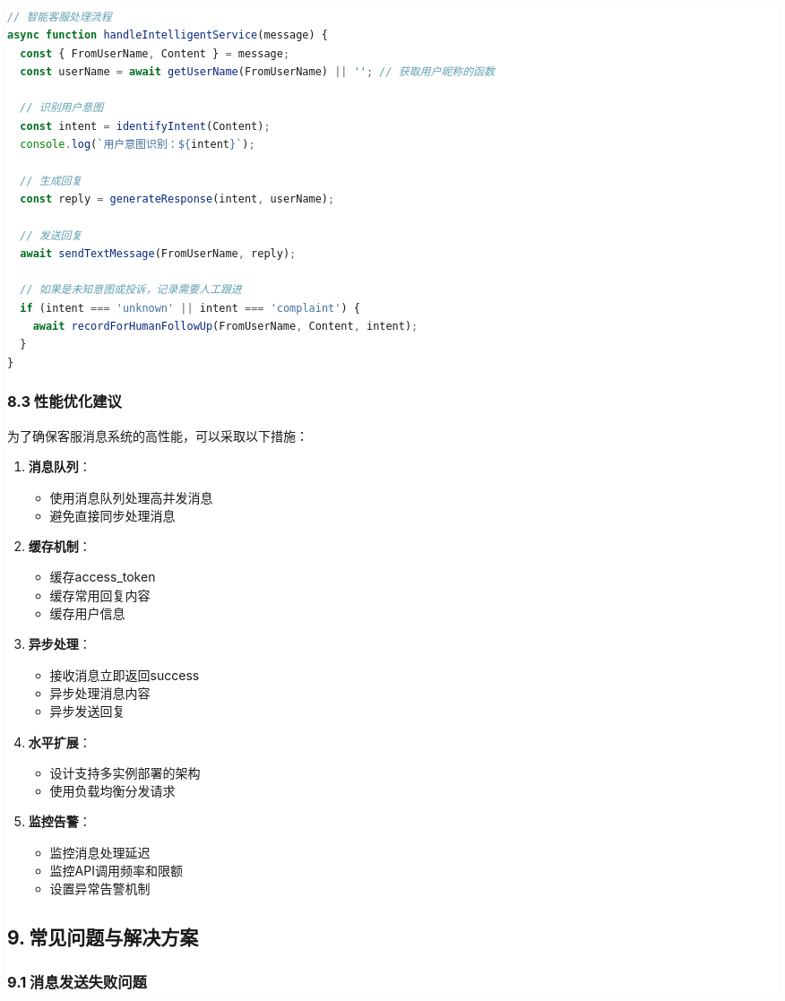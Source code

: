 ```javascript
// 智能客服处理流程
async function handleIntelligentService(message) {
  const { FromUserName, Content } = message;
  const userName = await getUserName(FromUserName) || ''; // 获取用户昵称的函数
  
  // 识别用户意图
  const intent = identifyIntent(Content);
  console.log(`用户意图识别：${intent}`);
  
  // 生成回复
  const reply = generateResponse(intent, userName);
  
  // 发送回复
  await sendTextMessage(FromUserName, reply);
  
  // 如果是未知意图或投诉，记录需要人工跟进
  if (intent === 'unknown' || intent === 'complaint') {
    await recordForHumanFollowUp(FromUserName, Content, intent);
  }
}
```

### 8.3 性能优化建议

为了确保客服消息系统的高性能，可以采取以下措施：

1. **消息队列**：
   - 使用消息队列处理高并发消息
   - 避免直接同步处理消息

2. **缓存机制**：
   - 缓存access_token
   - 缓存常用回复内容
   - 缓存用户信息

3. **异步处理**：
   - 接收消息立即返回success
   - 异步处理消息内容
   - 异步发送回复

4. **水平扩展**：
   - 设计支持多实例部署的架构
   - 使用负载均衡分发请求

5. **监控告警**：
   - 监控消息处理延迟
   - 监控API调用频率和限额
   - 设置异常告警机制

## 9. 常见问题与解决方案

### 9.1 消息发送失败问题
